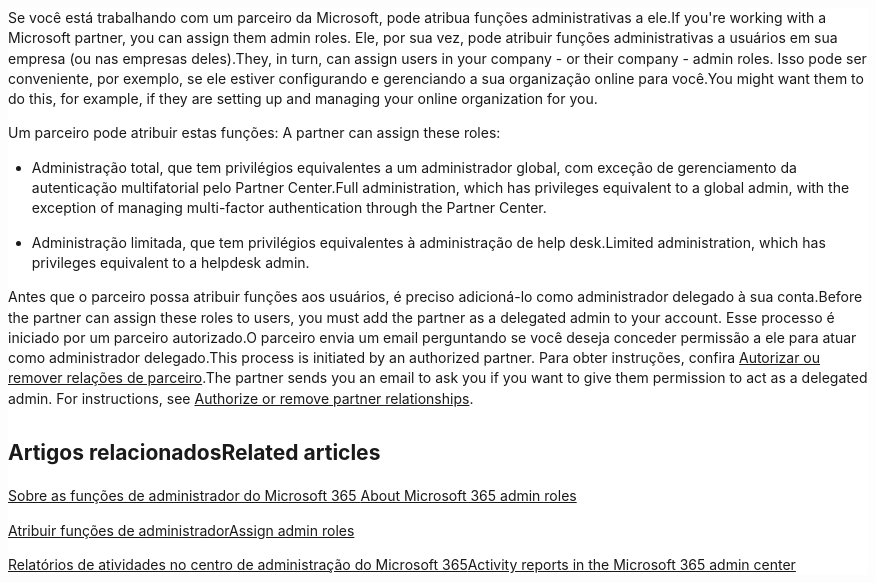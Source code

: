 <span data-ttu-id="f3bff-218">Se você está trabalhando com um parceiro da Microsoft, pode atribua funções administrativas a ele.</span><span class="sxs-lookup"><span data-stu-id="f3bff-218">If you're working with a Microsoft partner, you can assign them admin roles.</span></span> <span data-ttu-id="f3bff-219">Ele, por sua vez, pode atribuir funções administrativas a usuários em sua empresa (ou nas empresas deles).</span><span class="sxs-lookup"><span data-stu-id="f3bff-219">They, in turn, can assign users in your company - or their company - admin roles.</span></span> <span data-ttu-id="f3bff-220">Isso pode ser conveniente, por exemplo, se ele estiver configurando e gerenciando a sua organização online para você.</span><span class="sxs-lookup"><span data-stu-id="f3bff-220">You might want them to do this, for example, if they are setting up and managing your online organization for you.</span></span>
  
<span data-ttu-id="f3bff-221">Um parceiro pode atribuir estas funções: </span><span class="sxs-lookup"><span data-stu-id="f3bff-221">A partner can assign these roles:</span></span>

- <span data-ttu-id="f3bff-222">Administração total, que tem privilégios equivalentes a um administrador global, com exceção de gerenciamento da autenticação multifatorial pelo Partner Center.</span><span class="sxs-lookup"><span data-stu-id="f3bff-222">Full administration, which has privileges equivalent to a global admin, with the exception of managing multi-factor authentication through the Partner Center.</span></span>

- <span data-ttu-id="f3bff-223">Administração limitada, que tem privilégios equivalentes à administração de help desk.</span><span class="sxs-lookup"><span data-stu-id="f3bff-223">Limited administration, which has privileges equivalent to a helpdesk admin.</span></span>

<span data-ttu-id="f3bff-224">Antes que o parceiro possa atribuir funções aos usuários, é preciso adicioná-lo como administrador delegado à sua conta.</span><span class="sxs-lookup"><span data-stu-id="f3bff-224">Before the partner can assign these roles to users, you must add the partner as a delegated admin to your account.</span></span> <span data-ttu-id="f3bff-225">Esse processo é iniciado por um parceiro autorizado.O parceiro envia um email perguntando se você deseja conceder permissão a ele para atuar como administrador delegado.</span><span class="sxs-lookup"><span data-stu-id="f3bff-225">This process is initiated by an authorized partner.</span></span> <span data-ttu-id="f3bff-226">Para obter instruções, confira [Autorizar ou remover relações de parceiro](https://docs.microsoft.com/microsoft-365/admin/misc/add-partner).</span><span class="sxs-lookup"><span data-stu-id="f3bff-226">The partner sends you an email to ask you if you want to give them permission to act as a delegated admin. For instructions, see [Authorize or remove partner relationships](https://docs.microsoft.com/microsoft-365/admin/misc/add-partner).</span></span>
  
## <a name="related-articles"></a><span data-ttu-id="f3bff-227">Artigos relacionados</span><span class="sxs-lookup"><span data-stu-id="f3bff-227">Related articles</span></span>

[<span data-ttu-id="f3bff-228">Sobre as funções de administrador do Microsoft 365 </span><span class="sxs-lookup"><span data-stu-id="f3bff-228">About Microsoft 365 admin roles</span></span>](about-admin-roles.md)

[<span data-ttu-id="f3bff-229">Atribuir funções de administrador</span><span class="sxs-lookup"><span data-stu-id="f3bff-229">Assign admin roles</span></span>](assign-admin-roles.md)
  
[<span data-ttu-id="f3bff-230">Relatórios de atividades no centro de administração do Microsoft 365</span><span class="sxs-lookup"><span data-stu-id="f3bff-230">Activity reports in the Microsoft 365 admin center</span></span>](../activity-reports/activity-reports.md)